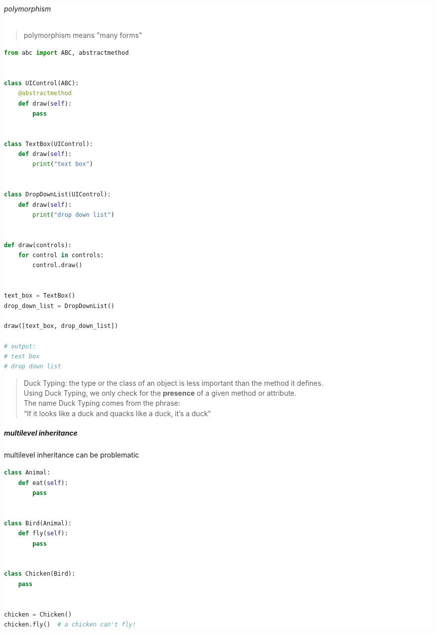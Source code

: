 ###### polymorphism

> polymorphism means "many forms"

```python
from abc import ABC, abstractmethod


class UIControl(ABC):
    @abstractmethod
    def draw(self):
        pass


class TextBox(UIControl):
    def draw(self):
        print("text box")


class DropDownList(UIControl):
    def draw(self):
        print("drop down list")


def draw(controls):
    for control in controls:
        control.draw()


text_box = TextBox()
drop_down_list = DropDownList()

draw([text_box, drop_down_list])

# output:
# text box
# drop down list
```

> Duck Typing: the type or the class of an object is less important than the method it defines.  
Using Duck Typing, we only check for the **presence** of a given method or attribute.  
The name Duck Typing comes from the phrase:  
“If it looks like a duck and quacks like a duck, it’s a duck”

##### multilevel inheritance

multilevel inheritance can be problematic

```python
class Animal:
    def eat(self):
        pass


class Bird(Animal):
    def fly(self):
        pass


class Chicken(Bird):
    pass


chicken = Chicken()
chicken.fly()  # a chicken can't fly!
```


[pycharm]: https://www.jetbrains.com/pycharm/
[vscode]: https://code.visualstudio.com/
[anaconda]: https://www.anaconda.com/
[colab]: https://colab.research.google.com/